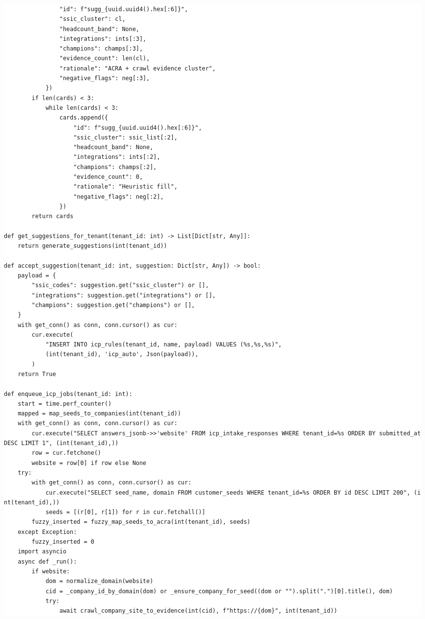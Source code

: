```
                "id": f"sugg_{uuid.uuid4().hex[:6]}",
                "ssic_cluster": cl,
                "headcount_band": None,
                "integrations": ints[:3],
                "champions": champs[:3],
                "evidence_count": len(cl),
                "rationale": "ACRA + crawl evidence cluster",
                "negative_flags": neg[:3],
            })
        if len(cards) < 3:
            while len(cards) < 3:
                cards.append({
                    "id": f"sugg_{uuid.uuid4().hex[:6]}",
                    "ssic_cluster": ssic_list[:2],
                    "headcount_band": None,
                    "integrations": ints[:2],
                    "champions": champs[:2],
                    "evidence_count": 0,
                    "rationale": "Heuristic fill",
                    "negative_flags": neg[:2],
                })
        return cards

def get_suggestions_for_tenant(tenant_id: int) -> List[Dict[str, Any]]:
    return generate_suggestions(int(tenant_id))

def accept_suggestion(tenant_id: int, suggestion: Dict[str, Any]) -> bool:
    payload = {
        "ssic_codes": suggestion.get("ssic_cluster") or [],
        "integrations": suggestion.get("integrations") or [],
        "champions": suggestion.get("champions") or [],
    }
    with get_conn() as conn, conn.cursor() as cur:
        cur.execute(
            "INSERT INTO icp_rules(tenant_id, name, payload) VALUES (%s,%s,%s)",
            (int(tenant_id), 'icp_auto', Json(payload)),
        )
    return True

def enqueue_icp_jobs(tenant_id: int):
    start = time.perf_counter()
    mapped = map_seeds_to_companies(int(tenant_id))
    with get_conn() as conn, conn.cursor() as cur:
        cur.execute("SELECT answers_jsonb->>'website' FROM icp_intake_responses WHERE tenant_id=%s ORDER BY submitted_at DESC LIMIT 1", (int(tenant_id),))
        row = cur.fetchone()
        website = row[0] if row else None
    try:
        with get_conn() as conn, conn.cursor() as cur:
            cur.execute("SELECT seed_name, domain FROM customer_seeds WHERE tenant_id=%s ORDER BY id DESC LIMIT 200", (int(tenant_id),))
            seeds = [(r[0], r[1]) for r in cur.fetchall()]
        fuzzy_inserted = fuzzy_map_seeds_to_acra(int(tenant_id), seeds)
    except Exception:
        fuzzy_inserted = 0
    import asyncio
    async def _run():
        if website:
            dom = normalize_domain(website)
            cid = _company_id_by_domain(dom) or _ensure_company_for_seed((dom or "").split(".")[0].title(), dom)
            try:
                await crawl_company_site_to_evidence(int(cid), f"https://{dom}", int(tenant_id))
```
